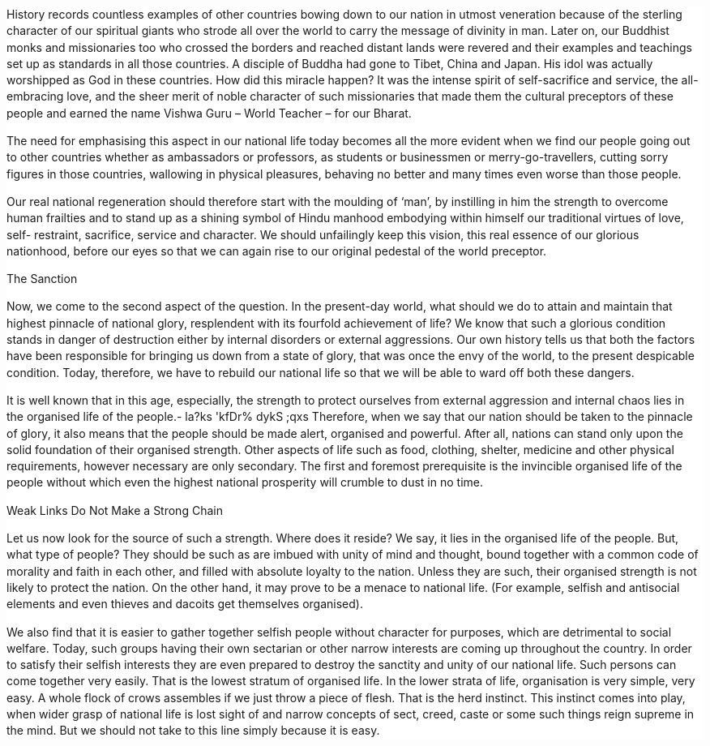 History records countless examples of other countries bowing down to our nation in utmost veneration because of the sterling character of our spiritual giants who strode all over the world to carry the message of divinity in man. Later on, our Buddhist monks and missionaries too who crossed the borders and reached distant lands were revered and their examples and teachings set up as standards in all those countries. A disciple of Buddha had gone to Tibet, China and Japan. His idol was actually worshipped as God in these countries. How did this miracle happen? It was the intense spirit of self-sacrifice and service, the all-embracing love, and the sheer merit of noble character of such missionaries that made them the cultural preceptors of these people and earned the name Vishwa Guru – World Teacher – for our Bharat. 

The need for emphasising this aspect in our national life today becomes all the more evident when we find our people going out to other countries whether as ambassadors or professors, as students or businessmen or merry-go-travellers, cutting sorry figures in those countries, wallowing in physical pleasures, behaving no better and many times even worse than those people. 

Our real national regeneration should therefore start with the moulding of ‘man’, by instilling in him the strength to overcome human frailties and to stand up as a shining symbol of Hindu manhood embodying within himself our traditional virtues of love, self- restraint, sacrifice, service and character. We should unfailingly keep this vision, this real essence of our glorious nationhood, before our eyes so that we can again rise to our original pedestal of the world preceptor. 

The Sanction 

Now, we come to the second aspect of the question. In the present-day world, what should we do to attain and maintain that highest pinnacle of national glory, resplendent with its fourfold achievement of life? We know that such a glorious condition stands in danger of destruction either by internal disorders or external aggressions. Our own history tells us that both the factors have been responsible for bringing us down from a state of glory, that was once the envy of the world, to the present despicable condition. Today, therefore, we have to rebuild our national life so that we will be able to ward off both these dangers. 

It is well known that in this age, especially, the strength to protect ourselves from external aggression and internal chaos lies in the organised life of the people.- la?ks 'kfDr% dykS ;qxs Therefore, when we say that our nation should be taken to the pinnacle of glory, it also means that the people should be made alert, organised and powerful. After all, nations can stand only upon the solid foundation of their organised strength. Other aspects of life such as food, clothing, shelter, medicine and other physical requirements, however necessary are only secondary. The first and foremost prerequisite is the invincible organised life of the people without which even the highest national prosperity will crumble to dust in no time. 

Weak Links Do Not Make a Strong Chain 

Let us now look for the source of such a strength. Where does it reside? We say, it lies in the organised life of the people. But, what type of people? They should be such as are imbued with unity of mind and thought, bound together with a common code of morality and faith in each other, and filled with absolute loyalty to the nation. Unless they are such, their organised strength is not likely to protect the nation. On the other hand, it may prove to be a menace to national life. (For example, selfish and antisocial elements and even thieves and dacoits get themselves organised). 

We also find that it is easier to gather together selfish people without character for purposes, which are detrimental to social welfare. Today, such groups having their own sectarian or other narrow interests are coming up throughout the country. In order to satisfy their selfish interests they are even prepared to destroy the sanctity and unity of our national life. Such persons can come together very easily. That is the lowest stratum of organised life. In the lower strata of life, organisation is very simple, very easy. A whole flock of crows assembles if we just throw a piece of flesh. That is the herd instinct. This instinct comes into play, when wider grasp of national life is lost sight of and narrow concepts of sect, creed, caste or some such things reign supreme in the mind. But we should not take to this line simply because it is easy. 
